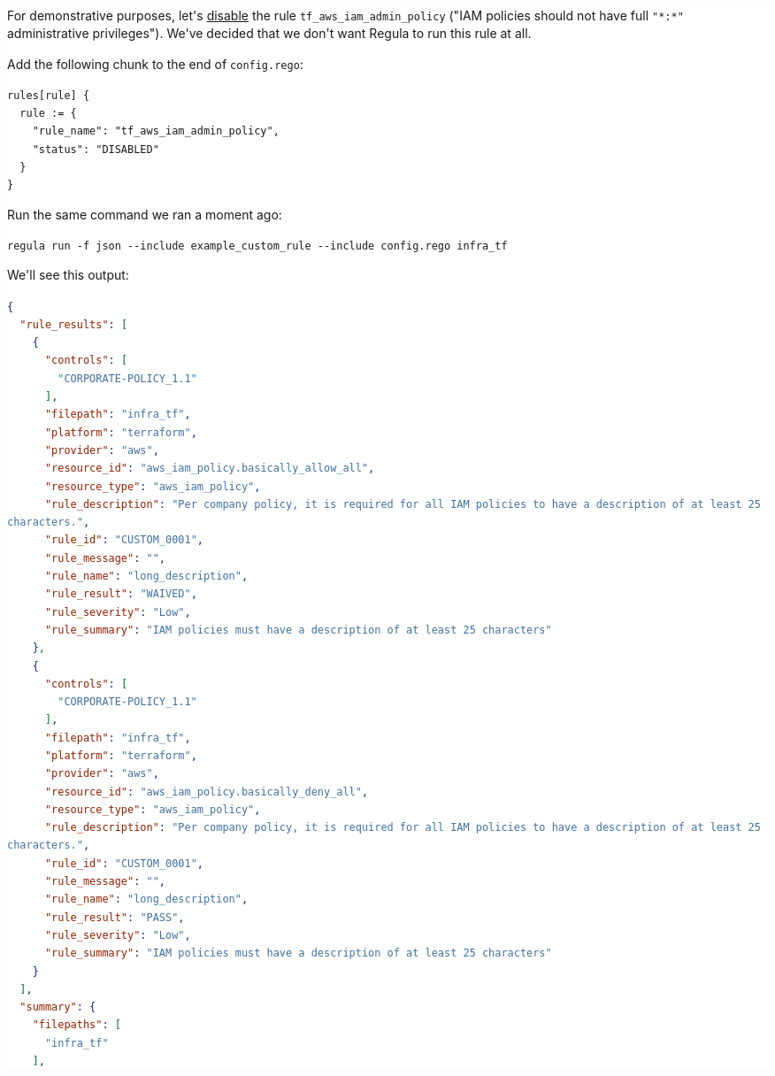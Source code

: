 For demonstrative purposes, let's [disable](../configuration.md#disabling-rules) the rule `tf_aws_iam_admin_policy` ("IAM policies should not have full `"*:*"` administrative privileges"). We've decided that we don't want Regula to run this rule at all.

Add the following chunk to the end of `config.rego`:

```
rules[rule] {
  rule := {
    "rule_name": "tf_aws_iam_admin_policy",
    "status": "DISABLED"
  }
}
```

Run the same command we ran a moment ago:

```
regula run -f json --include example_custom_rule --include config.rego infra_tf
```

We'll see this output:

```json
{
  "rule_results": [
    {
      "controls": [
        "CORPORATE-POLICY_1.1"
      ],
      "filepath": "infra_tf",
      "platform": "terraform",
      "provider": "aws",
      "resource_id": "aws_iam_policy.basically_allow_all",
      "resource_type": "aws_iam_policy",
      "rule_description": "Per company policy, it is required for all IAM policies to have a description of at least 25 characters.",
      "rule_id": "CUSTOM_0001",
      "rule_message": "",
      "rule_name": "long_description",
      "rule_result": "WAIVED",
      "rule_severity": "Low",
      "rule_summary": "IAM policies must have a description of at least 25 characters"
    },
    {
      "controls": [
        "CORPORATE-POLICY_1.1"
      ],
      "filepath": "infra_tf",
      "platform": "terraform",
      "provider": "aws",
      "resource_id": "aws_iam_policy.basically_deny_all",
      "resource_type": "aws_iam_policy",
      "rule_description": "Per company policy, it is required for all IAM policies to have a description of at least 25 characters.",
      "rule_id": "CUSTOM_0001",
      "rule_message": "",
      "rule_name": "long_description",
      "rule_result": "PASS",
      "rule_severity": "Low",
      "rule_summary": "IAM policies must have a description of at least 25 characters"
    }
  ],
  "summary": {
    "filepaths": [
      "infra_tf"
    ],
```